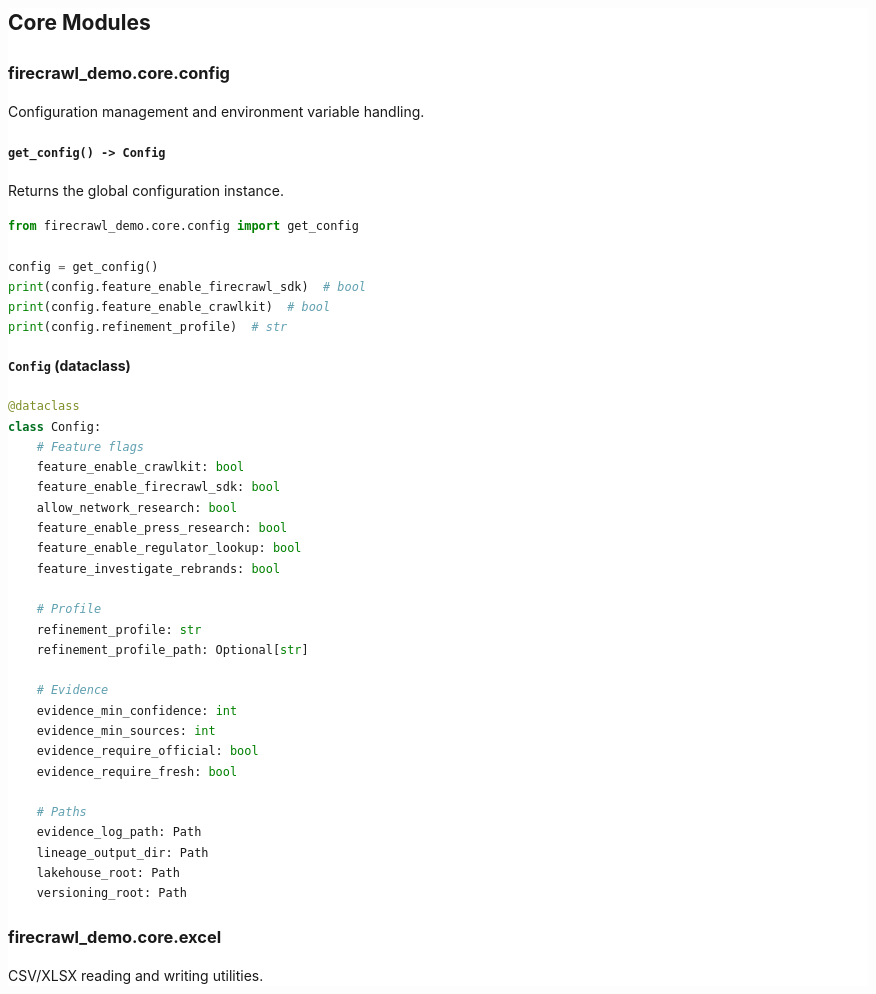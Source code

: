 ## Core Modules

### firecrawl_demo.core.config

Configuration management and environment variable handling.

#### `get_config() -> Config`

Returns the global configuration instance.

```python
from firecrawl_demo.core.config import get_config

config = get_config()
print(config.feature_enable_firecrawl_sdk)  # bool
print(config.feature_enable_crawlkit)  # bool
print(config.refinement_profile)  # str
```

#### `Config` (dataclass)

```python
@dataclass
class Config:
    # Feature flags
    feature_enable_crawlkit: bool
    feature_enable_firecrawl_sdk: bool
    allow_network_research: bool
    feature_enable_press_research: bool
    feature_enable_regulator_lookup: bool
    feature_investigate_rebrands: bool
    
    # Profile
    refinement_profile: str
    refinement_profile_path: Optional[str]
    
    # Evidence
    evidence_min_confidence: int
    evidence_min_sources: int
    evidence_require_official: bool
    evidence_require_fresh: bool
    
    # Paths
    evidence_log_path: Path
    lineage_output_dir: Path
    lakehouse_root: Path
    versioning_root: Path
```

### firecrawl_demo.core.excel

CSV/XLSX reading and writing utilities.
